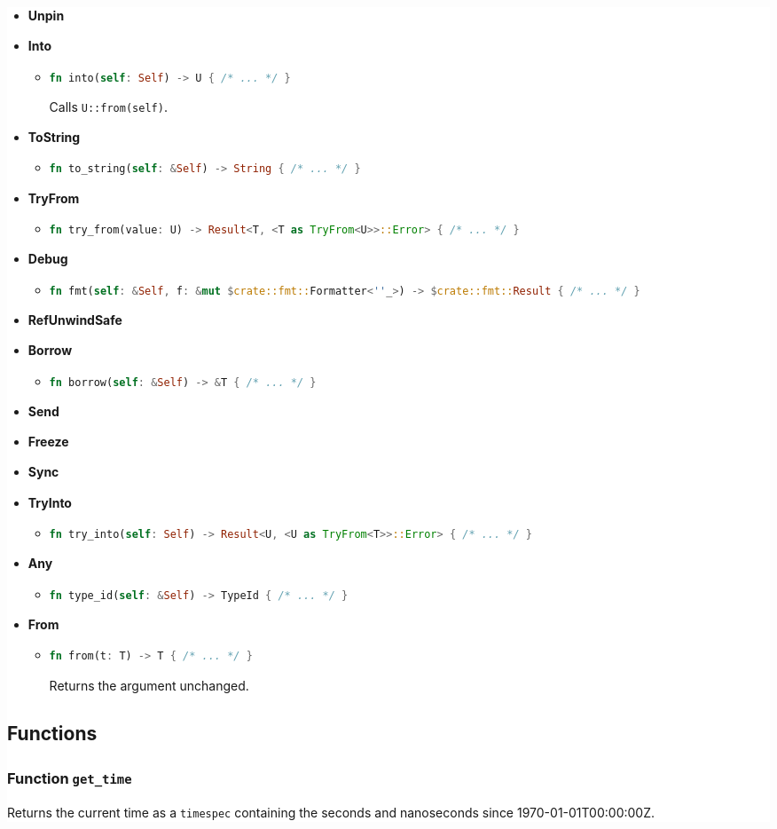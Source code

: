 - **Unpin**
- **Into**
  - ```rust
    fn into(self: Self) -> U { /* ... */ }
    ```
    Calls `U::from(self)`.

- **ToString**
  - ```rust
    fn to_string(self: &Self) -> String { /* ... */ }
    ```

- **TryFrom**
  - ```rust
    fn try_from(value: U) -> Result<T, <T as TryFrom<U>>::Error> { /* ... */ }
    ```

- **Debug**
  - ```rust
    fn fmt(self: &Self, f: &mut $crate::fmt::Formatter<''_>) -> $crate::fmt::Result { /* ... */ }
    ```

- **RefUnwindSafe**
- **Borrow**
  - ```rust
    fn borrow(self: &Self) -> &T { /* ... */ }
    ```

- **Send**
- **Freeze**
- **Sync**
- **TryInto**
  - ```rust
    fn try_into(self: Self) -> Result<U, <U as TryFrom<T>>::Error> { /* ... */ }
    ```

- **Any**
  - ```rust
    fn type_id(self: &Self) -> TypeId { /* ... */ }
    ```

- **From**
  - ```rust
    fn from(t: T) -> T { /* ... */ }
    ```
    Returns the argument unchanged.

## Functions

### Function `get_time`

Returns the current time as a `timespec` containing the seconds and
nanoseconds since 1970-01-01T00:00:00Z.

